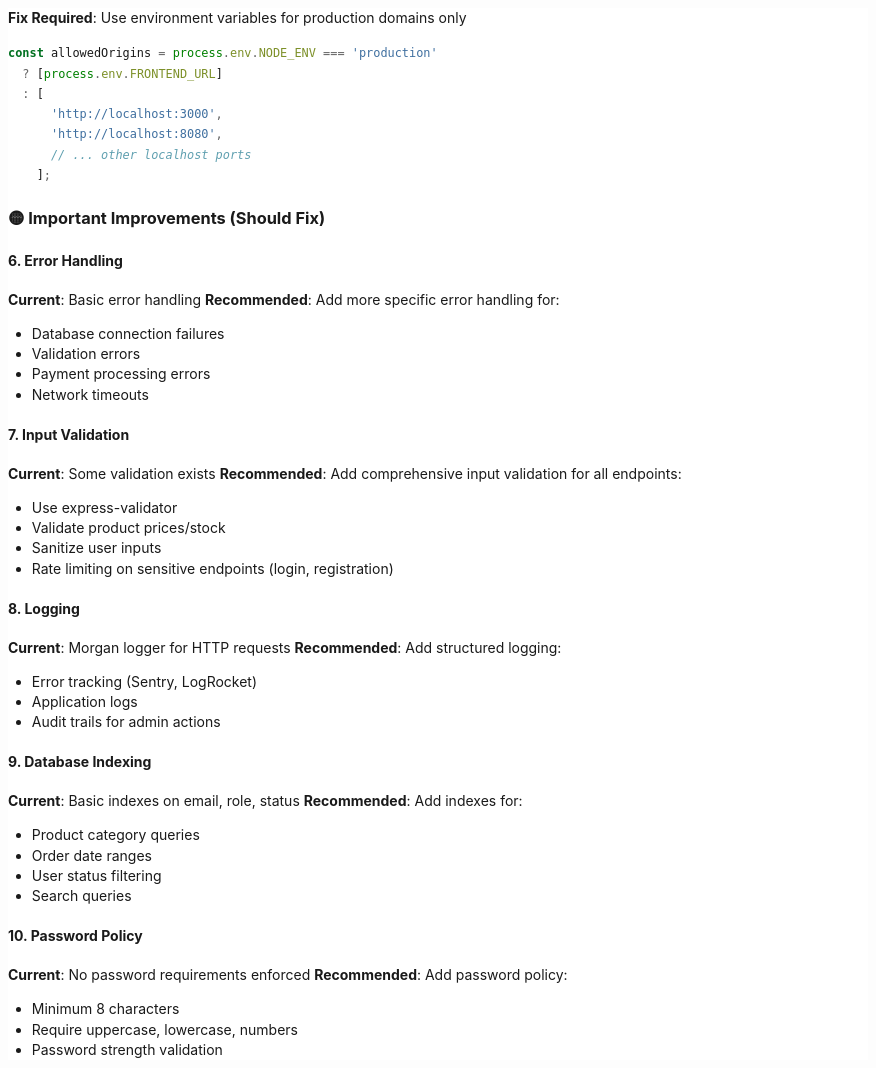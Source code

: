 **Fix Required**: Use environment variables for production domains only
```javascript
const allowedOrigins = process.env.NODE_ENV === 'production'
  ? [process.env.FRONTEND_URL]
  : [
      'http://localhost:3000',
      'http://localhost:8080',
      // ... other localhost ports
    ];
```

### **🟡 Important Improvements (Should Fix)**

#### **6. Error Handling**

**Current**: Basic error handling
**Recommended**: Add more specific error handling for:
- Database connection failures
- Validation errors
- Payment processing errors
- Network timeouts

#### **7. Input Validation**

**Current**: Some validation exists
**Recommended**: Add comprehensive input validation for all endpoints:
- Use express-validator
- Validate product prices/stock
- Sanitize user inputs
- Rate limiting on sensitive endpoints (login, registration)

#### **8. Logging**

**Current**: Morgan logger for HTTP requests
**Recommended**: Add structured logging:
- Error tracking (Sentry, LogRocket)
- Application logs
- Audit trails for admin actions

#### **9. Database Indexing**

**Current**: Basic indexes on email, role, status
**Recommended**: Add indexes for:
- Product category queries
- Order date ranges
- User status filtering
- Search queries

#### **10. Password Policy**

**Current**: No password requirements enforced
**Recommended**: Add password policy:
- Minimum 8 characters
- Require uppercase, lowercase, numbers
- Password strength validation
